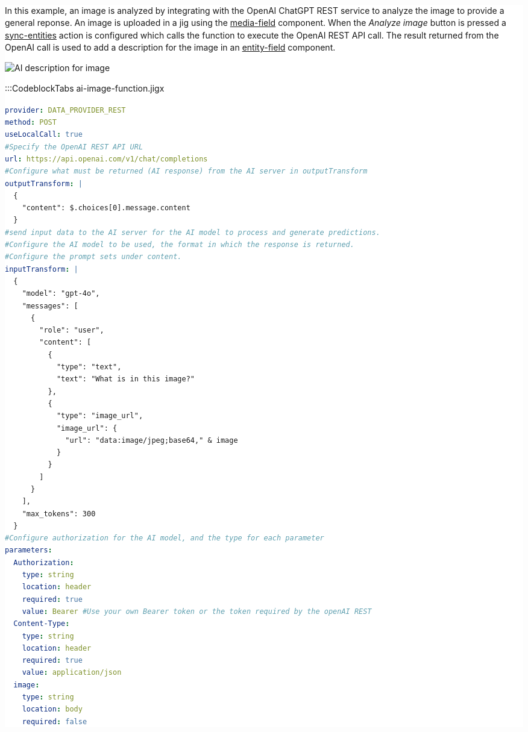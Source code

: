 In this example, an image is analyzed  by integrating with the OpenAI ChatGPT REST service to analyze the image to provide a general reponse. An image is uploaded in a jig using the [media-field](./Components/form/media-field.md) component. When the *Analyze image* button is pressed a [sync-entities](./Actions/sync-entities.md) action is configured which calls the function to execute the OpenAI REST API call. The result returned from the OpenAI call is used to add a description for the image in an [entity-field](./Components/entity/entity-field.md) component.

![AI description for image](https://archbee-image-uploads.s3.amazonaws.com/x7vdIDH6-ScTprfmi2XXX/UtDyO1lwAsT6IQR-i3bZe_ai-imagedescrip.png "AI description for image")

:::CodeblockTabs
ai-image-function.jigx

```yaml
provider: DATA_PROVIDER_REST
method: POST
useLocalCall: true
#Specify the OpenAI REST API URL
url: https://api.openai.com/v1/chat/completions
#Configure what must be returned (AI response) from the AI server in outputTransform
outputTransform: |
  {
    "content": $.choices[0].message.content
  }
#send input data to the AI server for the AI model to process and generate predictions. 
#Configure the AI model to be used, the format in which the response is returned.
#Configure the prompt sets under content.     
inputTransform: |
  {
    "model": "gpt-4o",
    "messages": [
      {
        "role": "user",
        "content": [
          {
            "type": "text",
            "text": "What is in this image?"
          },
          {
            "type": "image_url",
            "image_url": {
              "url": "data:image/jpeg;base64," & image
            }
          }
        ]
      }
    ],
    "max_tokens": 300
  }
#Configure authorization for the AI model, and the type for each parameter 
parameters:
  Authorization:
    type: string
    location: header
    required: true
    value: Bearer #Use your own Bearer token or the token required by the openAI REST
  Content-Type:
    type: string
    location: header
    required: true
    value: application/json
  image:
    type: string
    location: body
    required: false
```